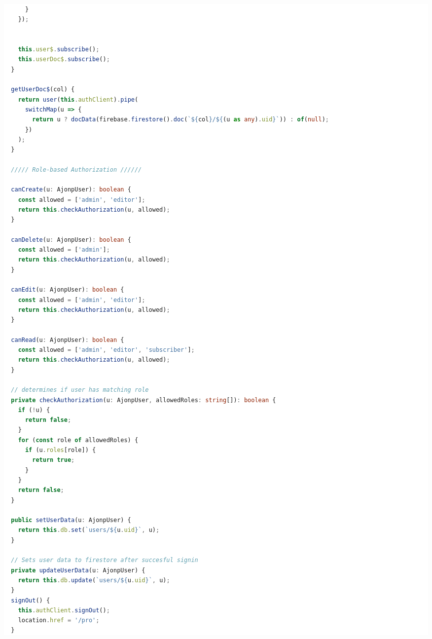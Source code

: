 ```ts
      }
    });


    this.user$.subscribe();
    this.userDoc$.subscribe();
  }

  getUserDoc$(col) {
    return user(this.authClient).pipe(
      switchMap(u => {
        return u ? docData(firebase.firestore().doc(`${col}/${(u as any).uid}`)) : of(null);
      })
    );
  }

  ///// Role-based Authorization //////

  canCreate(u: AjonpUser): boolean {
    const allowed = ['admin', 'editor'];
    return this.checkAuthorization(u, allowed);
  }

  canDelete(u: AjonpUser): boolean {
    const allowed = ['admin'];
    return this.checkAuthorization(u, allowed);
  }

  canEdit(u: AjonpUser): boolean {
    const allowed = ['admin', 'editor'];
    return this.checkAuthorization(u, allowed);
  }

  canRead(u: AjonpUser): boolean {
    const allowed = ['admin', 'editor', 'subscriber'];
    return this.checkAuthorization(u, allowed);
  }

  // determines if user has matching role
  private checkAuthorization(u: AjonpUser, allowedRoles: string[]): boolean {
    if (!u) {
      return false;
    }
    for (const role of allowedRoles) {
      if (u.roles[role]) {
        return true;
      }
    }
    return false;
  }

  public setUserData(u: AjonpUser) {
    return this.db.set(`users/${u.uid}`, u);
  }

  // Sets user data to firestore after succesful signin
  private updateUserData(u: AjonpUser) {
    return this.db.update(`users/${u.uid}`, u);
  }
  signOut() {
    this.authClient.signOut();
    location.href = '/pro';
  }
```